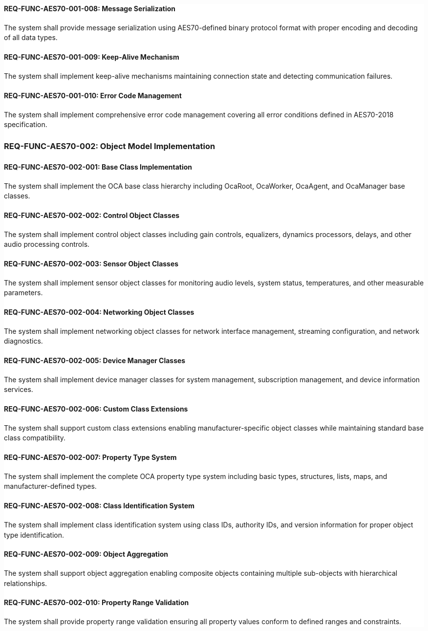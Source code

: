#### REQ-FUNC-AES70-001-008: Message Serialization
The system shall provide message serialization using AES70-defined binary protocol format with proper encoding and decoding of all data types.

#### REQ-FUNC-AES70-001-009: Keep-Alive Mechanism
The system shall implement keep-alive mechanisms maintaining connection state and detecting communication failures.

#### REQ-FUNC-AES70-001-010: Error Code Management
The system shall implement comprehensive error code management covering all error conditions defined in AES70-2018 specification.

### REQ-FUNC-AES70-002: Object Model Implementation
#### REQ-FUNC-AES70-002-001: Base Class Implementation
The system shall implement the OCA base class hierarchy including OcaRoot, OcaWorker, OcaAgent, and OcaManager base classes.

#### REQ-FUNC-AES70-002-002: Control Object Classes
The system shall implement control object classes including gain controls, equalizers, dynamics processors, delays, and other audio processing controls.

#### REQ-FUNC-AES70-002-003: Sensor Object Classes
The system shall implement sensor object classes for monitoring audio levels, system status, temperatures, and other measurable parameters.

#### REQ-FUNC-AES70-002-004: Networking Object Classes
The system shall implement networking object classes for network interface management, streaming configuration, and network diagnostics.

#### REQ-FUNC-AES70-002-005: Device Manager Classes
The system shall implement device manager classes for system management, subscription management, and device information services.

#### REQ-FUNC-AES70-002-006: Custom Class Extensions
The system shall support custom class extensions enabling manufacturer-specific object classes while maintaining standard base class compatibility.

#### REQ-FUNC-AES70-002-007: Property Type System
The system shall implement the complete OCA property type system including basic types, structures, lists, maps, and manufacturer-defined types.

#### REQ-FUNC-AES70-002-008: Class Identification System
The system shall implement class identification system using class IDs, authority IDs, and version information for proper object type identification.

#### REQ-FUNC-AES70-002-009: Object Aggregation
The system shall support object aggregation enabling composite objects containing multiple sub-objects with hierarchical relationships.

#### REQ-FUNC-AES70-002-010: Property Range Validation
The system shall provide property range validation ensuring all property values conform to defined ranges and constraints.
